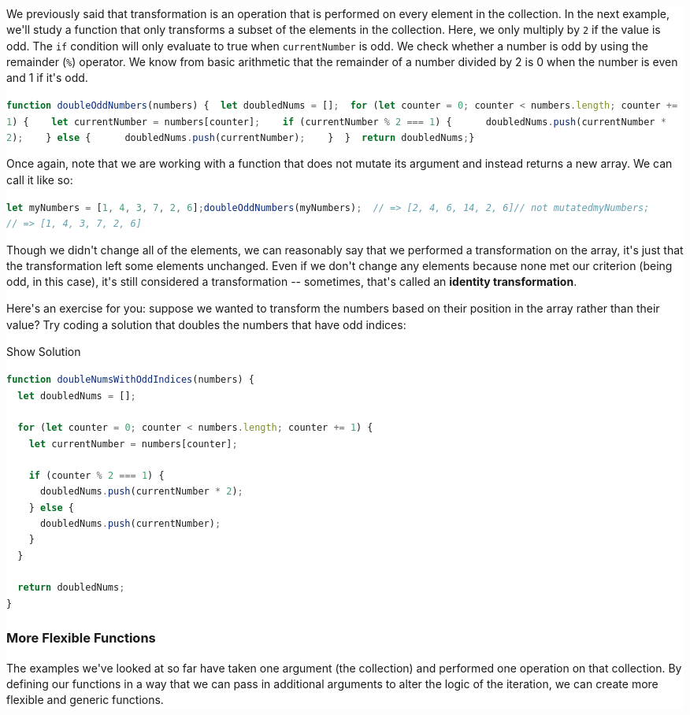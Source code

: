 
We previously said that transformation is an operation that is performed on every element in the collection. In the next example, we'll study a function that only transforms a subset of the elements in the collection. Here, we only multiply by `2` if the value is odd. The `if` condition will only evaluate to true when `currentNumber` is odd. We check whether a number is odd by using the remainder (`%`) operator. We know from basic arithmetic that the remainder of a number divided by 2 is 0 when the number is even and 1 if it's odd.

```js
function doubleOddNumbers(numbers) {  let doubledNums = [];  for (let counter = 0; counter < numbers.length; counter += 1) {    let currentNumber = numbers[counter];    if (currentNumber % 2 === 1) {      doubledNums.push(currentNumber * 2);    } else {      doubledNums.push(currentNumber);    }  }  return doubledNums;}
```

Once again, note that we are working with a function that does not mutate its argument and instead returns a new array. We can call it like so:

```js
let myNumbers = [1, 4, 3, 7, 2, 6];doubleOddNumbers(myNumbers);  // => [2, 4, 6, 14, 2, 6]// not mutatedmyNumbers;                    // => [1, 4, 3, 7, 2, 6]
```

Though we didn't change all of the elements, we can reasonably say that we performed a transformation on the array, it's just that the transformation left some elements unchanged. Even if we don't change any elements because none met our criterion (being odd, in this case), it's still considered a transformation -- sometimes, that's called an **identity transformation**.

Here's an exercise for you: suppose we wanted to transform the numbers based on their position in the array rather than their value? Try coding a solution that doubles the numbers that have odd indices:

Show Solution

```js
function doubleNumsWithOddIndices(numbers) {
  let doubledNums = [];

  for (let counter = 0; counter < numbers.length; counter += 1) {
    let currentNumber = numbers[counter];

    if (counter % 2 === 1) {
      doubledNums.push(currentNumber * 2);
    } else {
      doubledNums.push(currentNumber);
    }
  }

  return doubledNums;
}
```

### More Flexible Functions

The examples we've looked at so far have taken one argument (the collection) and performed one operation on that collection. By defining our functions in a way that we can pass in additional arguments to alter the logic of the iteration, we can create more flexible and generic functions.
